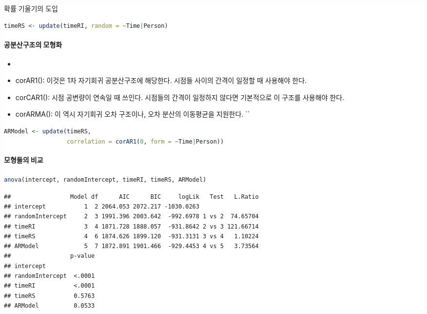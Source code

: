 확률 기울기의 도입

``` r
timeRS <- update(timeRI, random = ~Time|Person)
```

#### 공분산구조의 모형화

  - 
  - corAR1(): 이것은 1차 자기회귀 공분산구조에 해당한다. 시점들 사이의 간격이 일정할 때 사용해야 한다.

  - corCAR1(): 시점 공변량이 연속일 때 쓰인다. 시점들의 간격이 일정하지 않다면 기본적으로 이 구조를 사용해야 한다.

  - corARMA(): 이 역시 자기회귀 오차 구조이나, 오차 분산의 이동평균을 지원한다. \`\`



``` r
ARModel <- update(timeRS, 
                  correlation = corAR1(0, form = ~Time|Person))
```

#### 모형들의 비교

``` r
anova(intercept, randomIntercept, timeRI, timeRS, ARModel)
```

    ##                 Model df      AIC      BIC     logLik   Test   L.Ratio
    ## intercept           1  2 2064.053 2072.217 -1030.0263                 
    ## randomIntercept     2  3 1991.396 2003.642  -992.6978 1 vs 2  74.65704
    ## timeRI              3  4 1871.728 1888.057  -931.8642 2 vs 3 121.66714
    ## timeRS              4  6 1874.626 1899.120  -931.3131 3 vs 4   1.10224
    ## ARModel             5  7 1872.891 1901.466  -929.4453 4 vs 5   3.73564
    ##                 p-value
    ## intercept              
    ## randomIntercept  <.0001
    ## timeRI           <.0001
    ## timeRS           0.5763
    ## ARModel          0.0533
